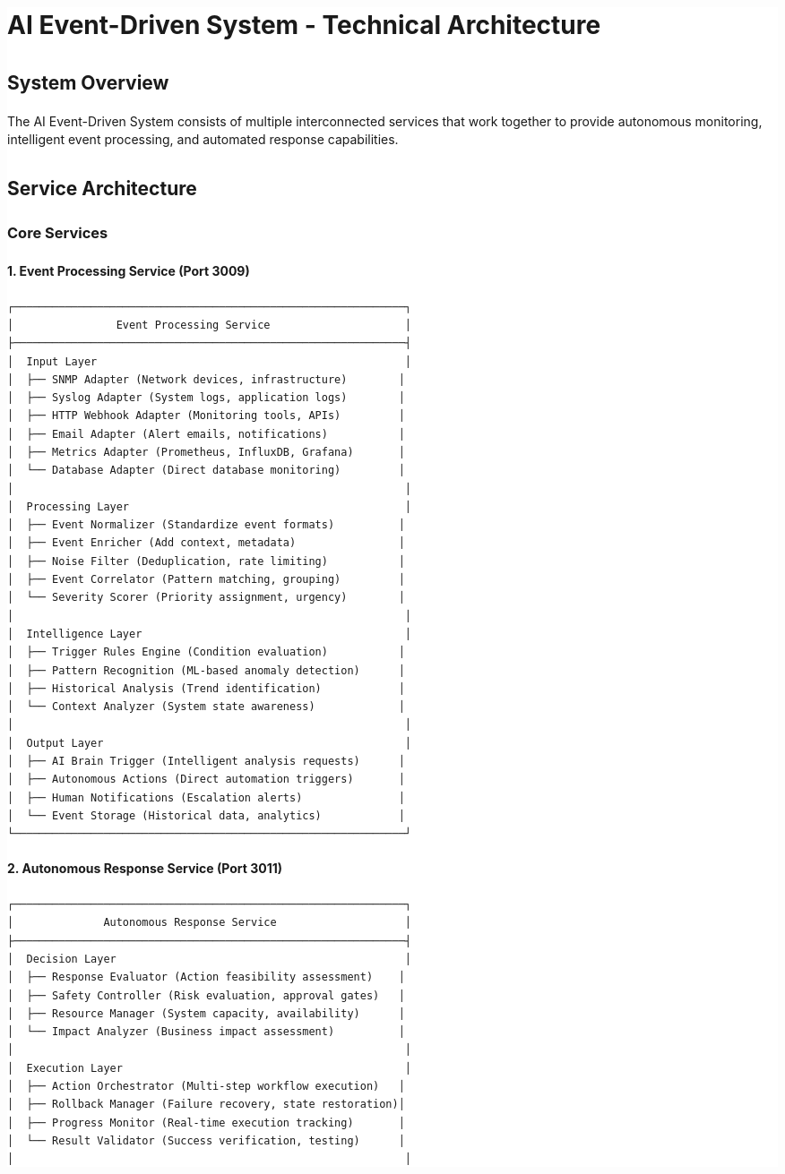# AI Event-Driven System - Technical Architecture

## System Overview

The AI Event-Driven System consists of multiple interconnected services that work together to provide autonomous monitoring, intelligent event processing, and automated response capabilities.

## Service Architecture

### Core Services

#### 1. Event Processing Service (Port 3009)
```
┌─────────────────────────────────────────────────────────────┐
│                Event Processing Service                     │
├─────────────────────────────────────────────────────────────┤
│  Input Layer                                                │
│  ├── SNMP Adapter (Network devices, infrastructure)        │
│  ├── Syslog Adapter (System logs, application logs)        │
│  ├── HTTP Webhook Adapter (Monitoring tools, APIs)         │
│  ├── Email Adapter (Alert emails, notifications)           │
│  ├── Metrics Adapter (Prometheus, InfluxDB, Grafana)       │
│  └── Database Adapter (Direct database monitoring)         │
│                                                             │
│  Processing Layer                                           │
│  ├── Event Normalizer (Standardize event formats)          │
│  ├── Event Enricher (Add context, metadata)                │
│  ├── Noise Filter (Deduplication, rate limiting)           │
│  ├── Event Correlator (Pattern matching, grouping)         │
│  └── Severity Scorer (Priority assignment, urgency)        │
│                                                             │
│  Intelligence Layer                                         │
│  ├── Trigger Rules Engine (Condition evaluation)           │
│  ├── Pattern Recognition (ML-based anomaly detection)      │
│  ├── Historical Analysis (Trend identification)            │
│  └── Context Analyzer (System state awareness)             │
│                                                             │
│  Output Layer                                               │
│  ├── AI Brain Trigger (Intelligent analysis requests)      │
│  ├── Autonomous Actions (Direct automation triggers)       │
│  ├── Human Notifications (Escalation alerts)               │
│  └── Event Storage (Historical data, analytics)            │
└─────────────────────────────────────────────────────────────┘
```

#### 2. Autonomous Response Service (Port 3011)
```
┌─────────────────────────────────────────────────────────────┐
│              Autonomous Response Service                    │
├─────────────────────────────────────────────────────────────┤
│  Decision Layer                                             │
│  ├── Response Evaluator (Action feasibility assessment)    │
│  ├── Safety Controller (Risk evaluation, approval gates)   │
│  ├── Resource Manager (System capacity, availability)      │
│  └── Impact Analyzer (Business impact assessment)          │
│                                                             │
│  Execution Layer                                            │
│  ├── Action Orchestrator (Multi-step workflow execution)   │
│  ├── Rollback Manager (Failure recovery, state restoration)│
│  ├── Progress Monitor (Real-time execution tracking)       │
│  └── Result Validator (Success verification, testing)      │
│                                                             │
```